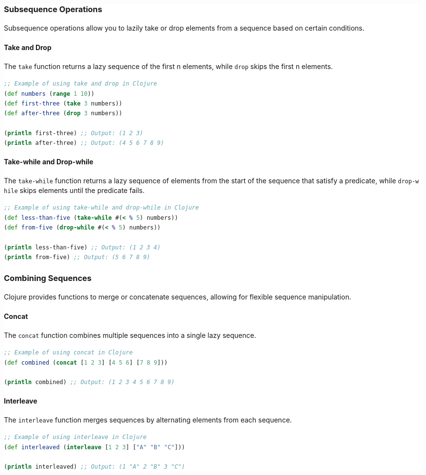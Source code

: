 ### Subsequence Operations

Subsequence operations allow you to lazily take or drop elements from a sequence based on certain conditions.

#### Take and Drop

The `take` function returns a lazy sequence of the first n elements, while `drop` skips the first n elements.

```clojure
;; Example of using take and drop in Clojure
(def numbers (range 1 10))
(def first-three (take 3 numbers))
(def after-three (drop 3 numbers))

(println first-three) ;; Output: (1 2 3)
(println after-three) ;; Output: (4 5 6 7 8 9)
```

#### Take-while and Drop-while

The `take-while` function returns a lazy sequence of elements from the start of the sequence that satisfy a predicate, while `drop-while` skips elements until the predicate fails.

```clojure
;; Example of using take-while and drop-while in Clojure
(def less-than-five (take-while #(< % 5) numbers))
(def from-five (drop-while #(< % 5) numbers))

(println less-than-five) ;; Output: (1 2 3 4)
(println from-five) ;; Output: (5 6 7 8 9)
```

### Combining Sequences

Clojure provides functions to merge or concatenate sequences, allowing for flexible sequence manipulation.

#### Concat

The `concat` function combines multiple sequences into a single lazy sequence.

```clojure
;; Example of using concat in Clojure
(def combined (concat [1 2 3] [4 5 6] [7 8 9]))

(println combined) ;; Output: (1 2 3 4 5 6 7 8 9)
```

#### Interleave

The `interleave` function merges sequences by alternating elements from each sequence.

```clojure
;; Example of using interleave in Clojure
(def interleaved (interleave [1 2 3] ["A" "B" "C"]))

(println interleaved) ;; Output: (1 "A" 2 "B" 3 "C")
```
